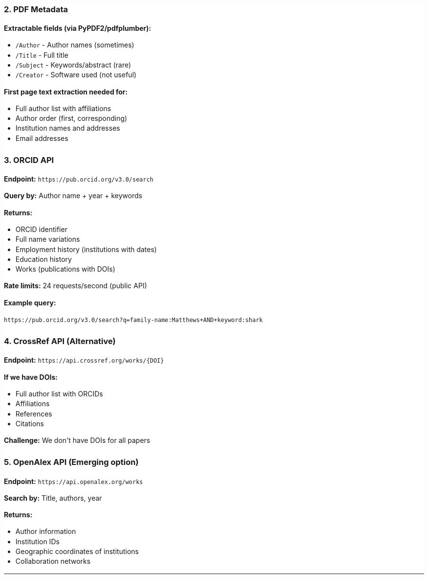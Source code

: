 ### 2. PDF Metadata
**Extractable fields (via PyPDF2/pdfplumber):**
- `/Author` - Author names (sometimes)
- `/Title` - Full title
- `/Subject` - Keywords/abstract (rare)
- `/Creator` - Software used (not useful)

**First page text extraction needed for:**
- Full author list with affiliations
- Author order (first, corresponding)
- Institution names and addresses
- Email addresses

### 3. ORCID API
**Endpoint:** `https://pub.orcid.org/v3.0/search`

**Query by:** Author name + year + keywords

**Returns:**
- ORCID identifier
- Full name variations
- Employment history (institutions with dates)
- Education history
- Works (publications with DOIs)

**Rate limits:** 24 requests/second (public API)

**Example query:**
```
https://pub.orcid.org/v3.0/search?q=family-name:Matthews+AND+keyword:shark
```

### 4. CrossRef API (Alternative)
**Endpoint:** `https://api.crossref.org/works/{DOI}`

**If we have DOIs:**
- Full author list with ORCIDs
- Affiliations
- References
- Citations

**Challenge:** We don't have DOIs for all papers

### 5. OpenAlex API (Emerging option)
**Endpoint:** `https://api.openalex.org/works`

**Search by:** Title, authors, year

**Returns:**
- Author information
- Institution IDs
- Geographic coordinates of institutions
- Collaboration networks

---
